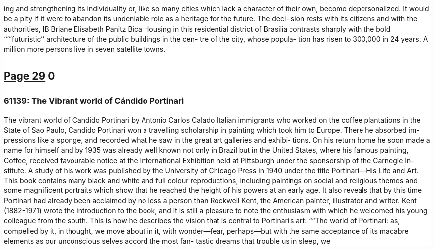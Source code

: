 ing and strengthening its individuality or, 
like so many cities which lack a character of 
their own, become depersonalized. It would 
be a pity if it were to abandon its undeniable 
role as a heritage for the future. The deci- 
sion rests with its citizens and with the 
authorities, 
IB Briane Elisabeth Panitz Bica 
Housing in this residential 
district of Brasilia contrasts 
sharply with the bold 
‘““futuristic’’ architecture of 
the public buildings in the cen- 
tre of the city, whose popula- 
tion has risen to 300,000 in 24 
years. A million more persons 
live in seven satellite towns.

## [Page 29](https://demo.humlab.umu.se/courier/074684engo.pdf#page=29) 0

### 61139: The Vibrant world of Cándido Portinari

The vibrant world of Candido Portinari 
by Antonio Carlos Calado 
Italian immigrants who worked on 
the coffee plantations in the State of 
Sao Paulo, Candido Portinari won a 
travelling scholarship in painting which 
took him to Europe. There he absorbed im- 
pressions like a sponge, and recorded what 
he saw in the great art galleries and exhibi- 
tions. On his return home he soon made a 
name for himself and by 1935 was already 
well known not only in Brazil but in the 
United States, where his famous painting, 
Coffee, received favourable notice at the 
International Exhibition held at Pittsburgh 
under the sponsorship of the Carnegie In- 
stitute. A study of his work was published 
by the University of Chicago Press in 1940 
under the title Portinari—His Life and Art. 
This book contains many black and white 
and full colour reproductions, including 
paintings on social and religious themes and 
some magnificent portraits which show that 
he reached the height of his powers at an 
early age. It also reveals that by this time 
Portinari had already been acclaimed by no 
less a person than Rockwell Kent, the 
American painter, illustrator and writer. 
Kent (1882-1971) wrote the introduction to 
the book, and it is still a pleasure to note the 
enthusiasm with which he welcomed his 
young colleague from the south. This is 
how he describes the vision that is central to 
Portinari’s art: 
““The world of Portinari: as, compelled 
by it, in thought, we move about in it, with 
wonder—fear, perhaps—but with the same 
acceptance of its macabre elements as our 
unconscious selves accord the most fan- 
tastic dreams that trouble us in sleep, we 